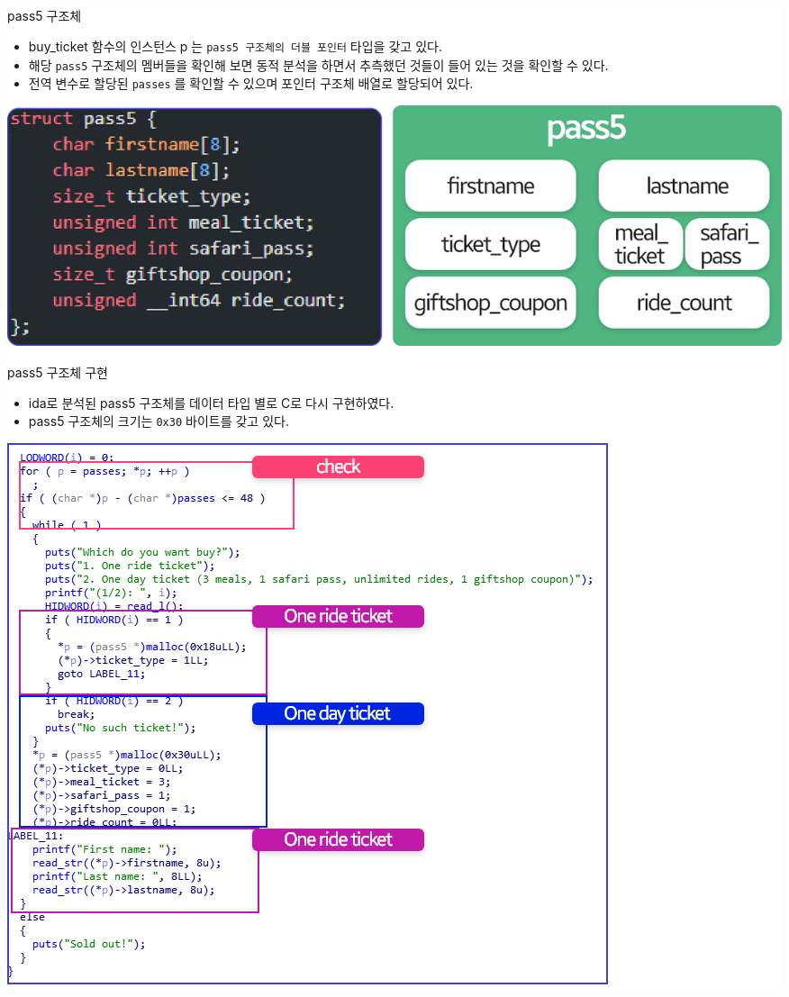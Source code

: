 pass5 구조체

- buy_ticket 함수의 인스턴스 p 는 `pass5 구조체의 더블 포인터` 타입을 갖고 있다.
- 해당 `pass5` 구조체의 멤버들을 확인해 보면 동적 분석을 하면서 추측했던 것들이 들어 있는 것을 확인할 수 있다.
- 전역 변수로 할당된 `passes` 를 확인할 수 있으며 포인터 구조체 배열로 할당되어 있다.

![./7.png](./7.png)

pass5 구조체 구현

- ida로 분석된 pass5 구조체를 데이터 타입 별로 C로 다시 구현하였다.
- pass5 구조체의 크기는 `0x30` 바이트를 갖고 있다.

![./8.png](./8.png)
